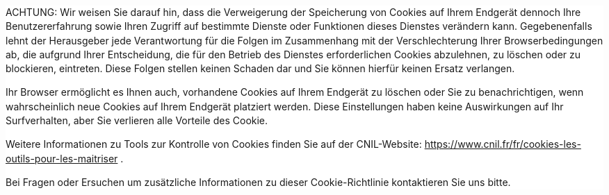 ACHTUNG: Wir weisen Sie darauf hin, dass die Verweigerung der Speicherung von Cookies auf Ihrem Endgerät dennoch Ihre Benutzererfahrung sowie Ihren Zugriff auf bestimmte Dienste oder Funktionen dieses Dienstes verändern kann. Gegebenenfalls lehnt der Herausgeber jede Verantwortung für die Folgen im Zusammenhang mit der Verschlechterung Ihrer Browserbedingungen ab, die aufgrund Ihrer Entscheidung, die für den Betrieb des Dienstes erforderlichen Cookies abzulehnen, zu löschen oder zu blockieren, eintreten. Diese Folgen stellen keinen Schaden dar und Sie können hierfür keinen Ersatz verlangen.

Ihr Browser ermöglicht es Ihnen auch, vorhandene Cookies auf Ihrem Endgerät zu löschen oder Sie zu benachrichtigen, wenn wahrscheinlich neue Cookies auf Ihrem Endgerät platziert werden. Diese Einstellungen haben keine Auswirkungen auf Ihr Surfverhalten, aber Sie verlieren alle Vorteile des Cookie.

Weitere Informationen zu Tools zur Kontrolle von Cookies finden Sie auf der CNIL-Website: <https://www.cnil.fr/fr/cookies-les-outils-pour-les-maitriser> .

Bei Fragen oder Ersuchen um zusätzliche Informationen zu dieser Cookie-Richtlinie kontaktieren Sie uns bitte.
